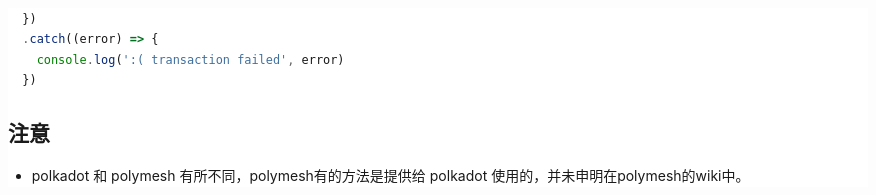 ```js
  })
  .catch((error) => {
    console.log(':( transaction failed', error)
  })
```

## 注意

 - polkadot 和 polymesh 有所不同，polymesh有的方法是提供给 polkadot 使用的，并未申明在polymesh的wiki中。
